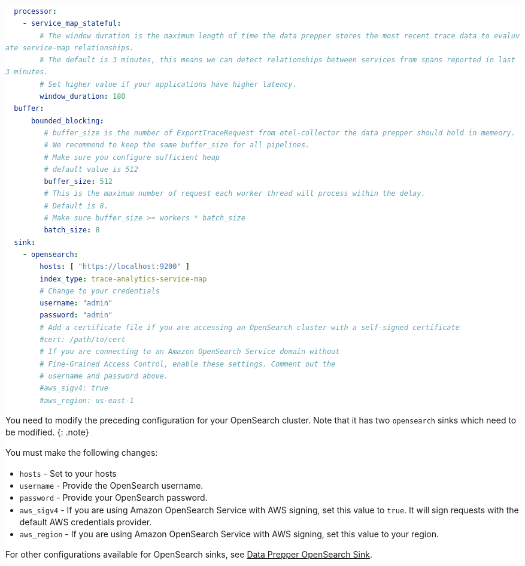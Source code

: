 ```yaml
  processor:
    - service_map_stateful:
        # The window duration is the maximum length of time the data prepper stores the most recent trace data to evaluvate service-map relationships. 
        # The default is 3 minutes, this means we can detect relationships between services from spans reported in last 3 minutes.
        # Set higher value if your applications have higher latency. 
        window_duration: 180 
  buffer:
      bounded_blocking:
         # buffer_size is the number of ExportTraceRequest from otel-collector the data prepper should hold in memeory. 
         # We recommend to keep the same buffer_size for all pipelines. 
         # Make sure you configure sufficient heap
         # default value is 512
         buffer_size: 512
         # This is the maximum number of request each worker thread will process within the delay.
         # Default is 8.
         # Make sure buffer_size >= workers * batch_size
         batch_size: 8
  sink:
    - opensearch:
        hosts: [ "https://localhost:9200" ]
        index_type: trace-analytics-service-map
        # Change to your credentials
        username: "admin"
        password: "admin"
        # Add a certificate file if you are accessing an OpenSearch cluster with a self-signed certificate  
        #cert: /path/to/cert
        # If you are connecting to an Amazon OpenSearch Service domain without
        # Fine-Grained Access Control, enable these settings. Comment out the
        # username and password above.
        #aws_sigv4: true
        #aws_region: us-east-1
```

You need to modify the preceding configuration for your OpenSearch cluster. Note that it has two `opensearch` sinks which need to be modified.
{: .note}

You must make the following changes:
* `hosts` - Set to your hosts
* `username` - Provide the OpenSearch username.
* `password` - Provide your OpenSearch password.
* `aws_sigv4` - If you are using Amazon OpenSearch Service with AWS signing, set this value to `true`. It will sign requests with the default AWS credentials provider.
* `aws_region` - If you are using Amazon OpenSearch Service with AWS signing, set this value to your region.

For other configurations available for OpenSearch sinks, see [Data Prepper OpenSearch Sink]({{site.url}}{{site.baseurl}}/data-prepper/configuration/sinks/sinks/).
